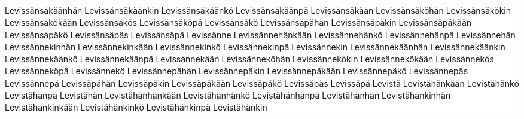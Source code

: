Levissänsäkäänhän
Levissänsäkäänkin
Levissänsäkäänkö
Levissänsäkäänpä
Levissänsäkään
Levissänsäköhän
Levissänsäkökin
Levissänsäkökään
Levissänsäkös
Levissänsäköpä
Levissänsäkö
Levissänsäpähän
Levissänsäpäkin
Levissänsäpäkään
Levissänsäpäkö
Levissänsäpäs
Levissänsäpä
Levissänne
Levissännehänkään
Levissännehänkö
Levissännehänpä
Levissännehän
Levissännekinhän
Levissännekinkään
Levissännekinkö
Levissännekinpä
Levissännekin
Levissännekäänhän
Levissännekäänkin
Levissännekäänkö
Levissännekäänpä
Levissännekään
Levissänneköhän
Levissännekökin
Levissännekökään
Levissännekös
Levissänneköpä
Levissännekö
Levissännepähän
Levissännepäkin
Levissännepäkään
Levissännepäkö
Levissännepäs
Levissännepä
Levissäpähän
Levissäpäkin
Levissäpäkään
Levissäpäkö
Levissäpäs
Levissäpä
Levistä
Levistähänkään
Levistähänkö
Levistähänpä
Levistähän
Levistähänhänkään
Levistähänhänkö
Levistähänhänpä
Levistähänhän
Levistähänkinhän
Levistähänkinkään
Levistähänkinkö
Levistähänkinpä
Levistähänkin